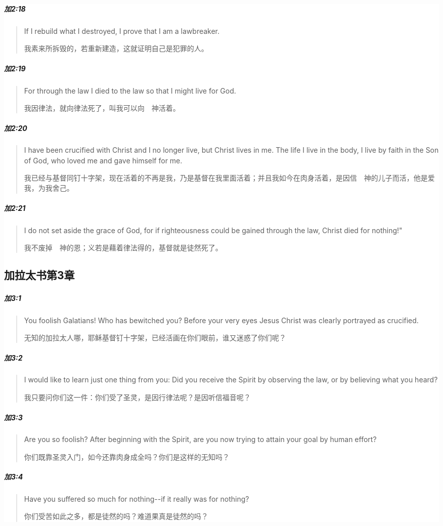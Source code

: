 
##### 加2:18
> If I rebuild what I destroyed, I prove that I am a lawbreaker.
>
> 我素来所拆毁的，若重新建造，这就证明自己是犯罪的人。


##### 加2:19
> For through the law I died to the law so that I might live for God.
>
> 我因律法，就向律法死了，叫我可以向　神活着。


##### 加2:20
> I have been crucified with Christ and I no longer live, but Christ lives in me. The life I live in the body, I live by faith in the Son of God, who loved me and gave himself for me.
>
> 我已经与基督同钉十字架，现在活着的不再是我，乃是基督在我里面活着；并且我如今在肉身活着，是因信　神的儿子而活，他是爱我，为我舍己。


##### 加2:21
> I do not set aside the grace of God, for if righteousness could be gained through the law, Christ died for nothing!"
>
> 我不废掉　神的恩；义若是藉着律法得的，基督就是徒然死了。


## 加拉太书第3章
##### 加3:1
> You foolish Galatians! Who has bewitched you? Before your very eyes Jesus Christ was clearly portrayed as crucified.
>
> 无知的加拉太人哪，耶稣基督钉十字架，已经活画在你们眼前，谁又迷惑了你们呢？


##### 加3:2
> I would like to learn just one thing from you: Did you receive the Spirit by observing the law, or by believing what you heard?
>
> 我只要问你们这一件：你们受了圣灵，是因行律法呢？是因听信福音呢？


##### 加3:3
> Are you so foolish? After beginning with the Spirit, are you now trying to attain your goal by human effort?
>
> 你们既靠圣灵入门，如今还靠肉身成全吗？你们是这样的无知吗？


##### 加3:4
> Have you suffered so much for nothing--if it really was for nothing?
>
> 你们受苦如此之多，都是徒然的吗？难道果真是徒然的吗？

